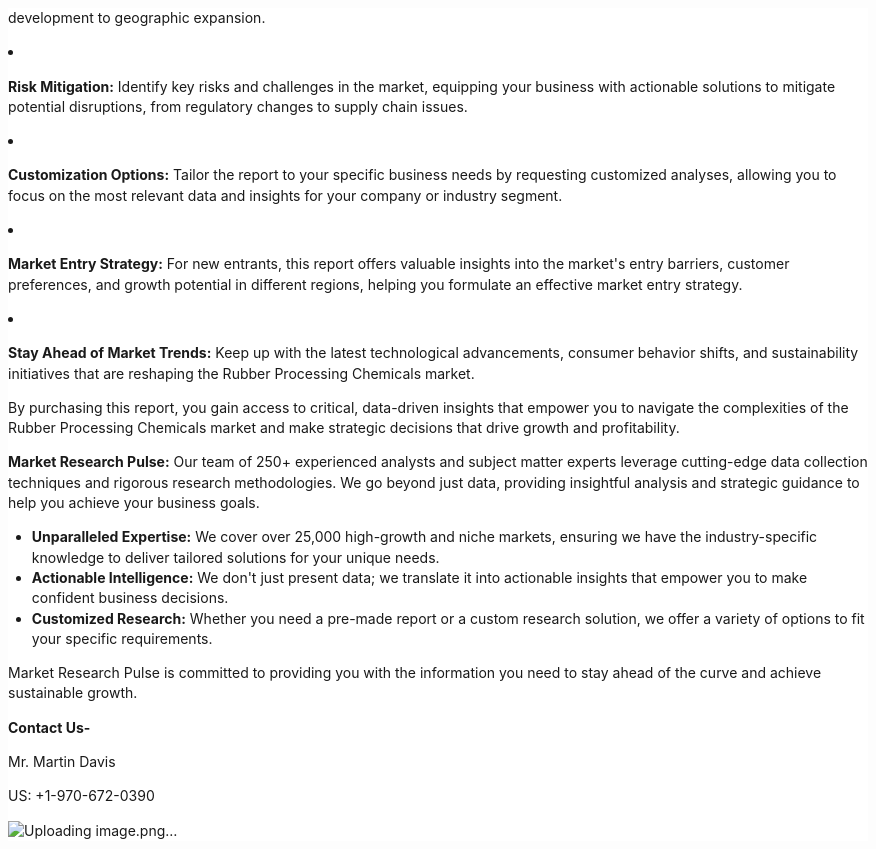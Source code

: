 development to geographic expansion.</p></li><li><p><strong>Risk Mitigation:</strong> Identify key risks and challenges in the market, equipping your business with actionable solutions to mitigate potential disruptions, from regulatory changes to supply chain issues.</p></li><li><p><strong>Customization Options:</strong> Tailor the report to your specific business needs by requesting customized analyses, allowing you to focus on the most relevant data and insights for your company or industry segment.</p></li><li><p><strong>Market Entry Strategy:</strong> For new entrants, this report offers valuable insights into the market's entry barriers, customer preferences, and growth potential in different regions, helping you formulate an effective market entry strategy.</p></li><li><p><strong>Stay Ahead of Market Trends:</strong> Keep up with the latest technological advancements, consumer behavior shifts, and sustainability initiatives that are reshaping the Rubber Processing Chemicals market.</p></li></ol><p>By purchasing this report, you gain access to critical, data-driven insights that empower you to navigate the complexities of the Rubber Processing Chemicals market and make strategic decisions that drive growth and profitability.</p><p><strong>Market Research Pulse:</strong>&nbsp;Our team of 250+ experienced analysts and subject matter experts leverage cutting-edge data collection techniques and rigorous research methodologies. We go beyond just data, providing insightful analysis and strategic guidance to help you achieve your business goals.</p><ul><li><strong>Unparalleled Expertise:</strong>&nbsp;We cover over 25,000 high-growth and niche markets, ensuring we have the industry-specific knowledge to deliver tailored solutions for your unique needs.</li><li><strong>Actionable Intelligence:</strong>&nbsp;We don't just present data; we translate it into actionable insights that empower you to make confident business decisions.</li><li><strong>Customized Research:</strong>&nbsp;Whether you need a pre-made report or a custom research solution, we offer a variety of options to fit your specific requirements.</li></ul><p>Market Research Pulse is committed to providing you with the information you need to stay ahead of the curve and achieve sustainable growth.</p><p><strong>Contact Us-</strong></p><p>Mr. Martin Davis</p><p>US: +1-970-672-0390</p>
![Uploading image.png…]()
